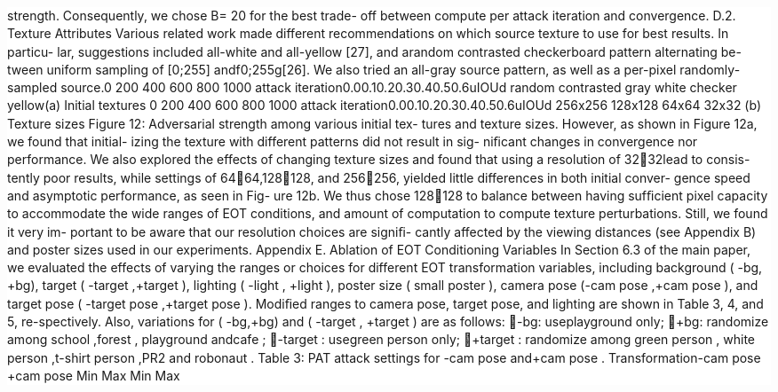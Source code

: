 strength. Consequently, we chose B= 20 for the best trade-
off between compute per attack iteration and convergence.
D.2. Texture Attributes
Various related work made different recommendations
on which source texture to use for best results. In particu-
lar, suggestions included all-white and all-yellow [27], and
arandom contrasted checkerboard pattern alternating be-
tween uniform sampling of [0;255] andf0;255g[26]. We
also tried an all-gray source pattern, as well as a per-pixel
randomly-sampled source.0 200 400 600 800 1000
attack iteration0.00.10.20.30.40.50.6uIOUd
random
contrasted
gray
white
checker
yellow(a) Initial textures
0 200 400 600 800 1000
attack iteration0.00.10.20.30.40.50.6uIOUd
256x256
128x128
64x64
32x32
(b) Texture sizes
Figure 12: Adversarial strength among various initial tex-
tures and texture sizes.
However, as shown in Figure 12a, we found that initial-
izing the texture with different patterns did not result in sig-
niﬁcant changes in convergence nor performance.
We also explored the effects of changing texture sizes
and found that using a resolution of 3232lead to consis-
tently poor results, while settings of 6464,128128, and
256256, yielded little differences in both initial conver-
gence speed and asymptotic performance, as seen in Fig-
ure 12b. We thus chose 128128 to balance between
having sufﬁcient pixel capacity to accommodate the wide
ranges of EOT conditions, and amount of computation to
compute texture perturbations. Still, we found it very im-
portant to be aware that our resolution choices are signiﬁ-
cantly affected by the viewing distances (see Appendix B)
and poster sizes used in our experiments.
Appendix E. Ablation of EOT Conditioning
Variables
In Section 6.3 of the main paper, we evaluated the
effects of varying the ranges or choices for different
EOT transformation variables, including background ( -bg,
+bg), target ( -target ,+target ), lighting ( -light ,
+light ), poster size ( small poster ), camera pose
(-cam pose ,+cam pose ), and target pose ( -target
pose ,+target pose ). Modiﬁed ranges to camera pose,
target pose, and lighting are shown in Table 3, 4, and 5, re-spectively. Also, variations for ( -bg,+bg) and ( -target ,
+target ) are as follows:
-bg: useplayground only;
+bg: randomize among school ,forest ,
playground andcafe ;
-target : usegreen person only;
+target : randomize among green person ,
white person ,t-shirt person ,PR2 and
robonaut .
Table 3: PAT attack settings for -cam pose and+cam
pose .
Transformation-cam pose +cam pose
Min Max Min Max